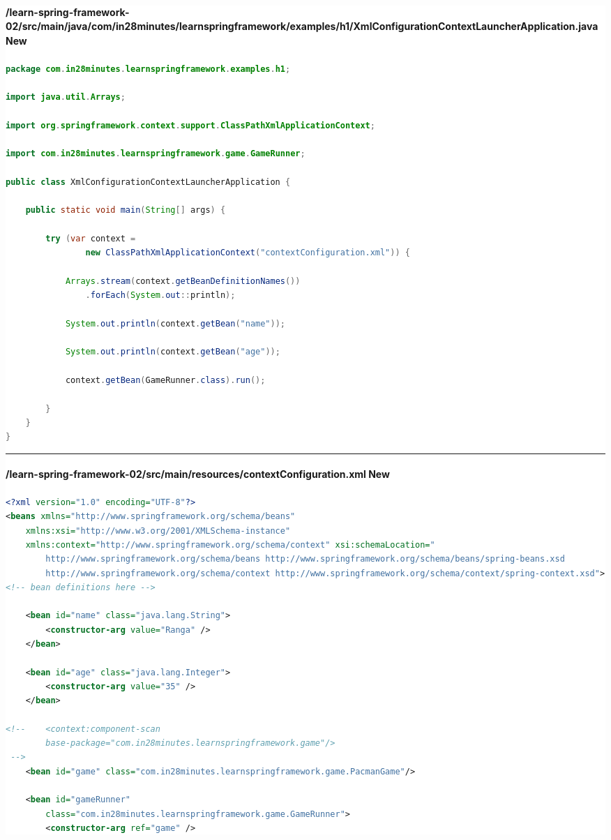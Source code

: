 #### /learn-spring-framework-02/src/main/java/com/in28minutes/learnspringframework/examples/h1/XmlConfigurationContextLauncherApplication.java New

```java
package com.in28minutes.learnspringframework.examples.h1;

import java.util.Arrays;

import org.springframework.context.support.ClassPathXmlApplicationContext;

import com.in28minutes.learnspringframework.game.GameRunner;

public class XmlConfigurationContextLauncherApplication {
	
	public static void main(String[] args) {

		try (var context = 
				new ClassPathXmlApplicationContext("contextConfiguration.xml")) {
			
			Arrays.stream(context.getBeanDefinitionNames())
				.forEach(System.out::println);
			
			System.out.println(context.getBean("name"));
			
			System.out.println(context.getBean("age"));
			
			context.getBean(GameRunner.class).run();

		}
	}
}
```
---

#### /learn-spring-framework-02/src/main/resources/contextConfiguration.xml New

```xml
<?xml version="1.0" encoding="UTF-8"?>
<beans xmlns="http://www.springframework.org/schema/beans"
    xmlns:xsi="http://www.w3.org/2001/XMLSchema-instance"
    xmlns:context="http://www.springframework.org/schema/context" xsi:schemaLocation="
        http://www.springframework.org/schema/beans http://www.springframework.org/schema/beans/spring-beans.xsd
        http://www.springframework.org/schema/context http://www.springframework.org/schema/context/spring-context.xsd"> <!-- bean definitions here -->
	
	<bean id="name" class="java.lang.String">
		<constructor-arg value="Ranga" />
	</bean>

	<bean id="age" class="java.lang.Integer">
		<constructor-arg value="35" />
	</bean>

<!-- 	<context:component-scan 
		base-package="com.in28minutes.learnspringframework.game"/>
 -->
 	<bean id="game" class="com.in28minutes.learnspringframework.game.PacmanGame"/>
 	
 	<bean id="gameRunner" 
 		class="com.in28minutes.learnspringframework.game.GameRunner">
 		<constructor-arg ref="game" />
```